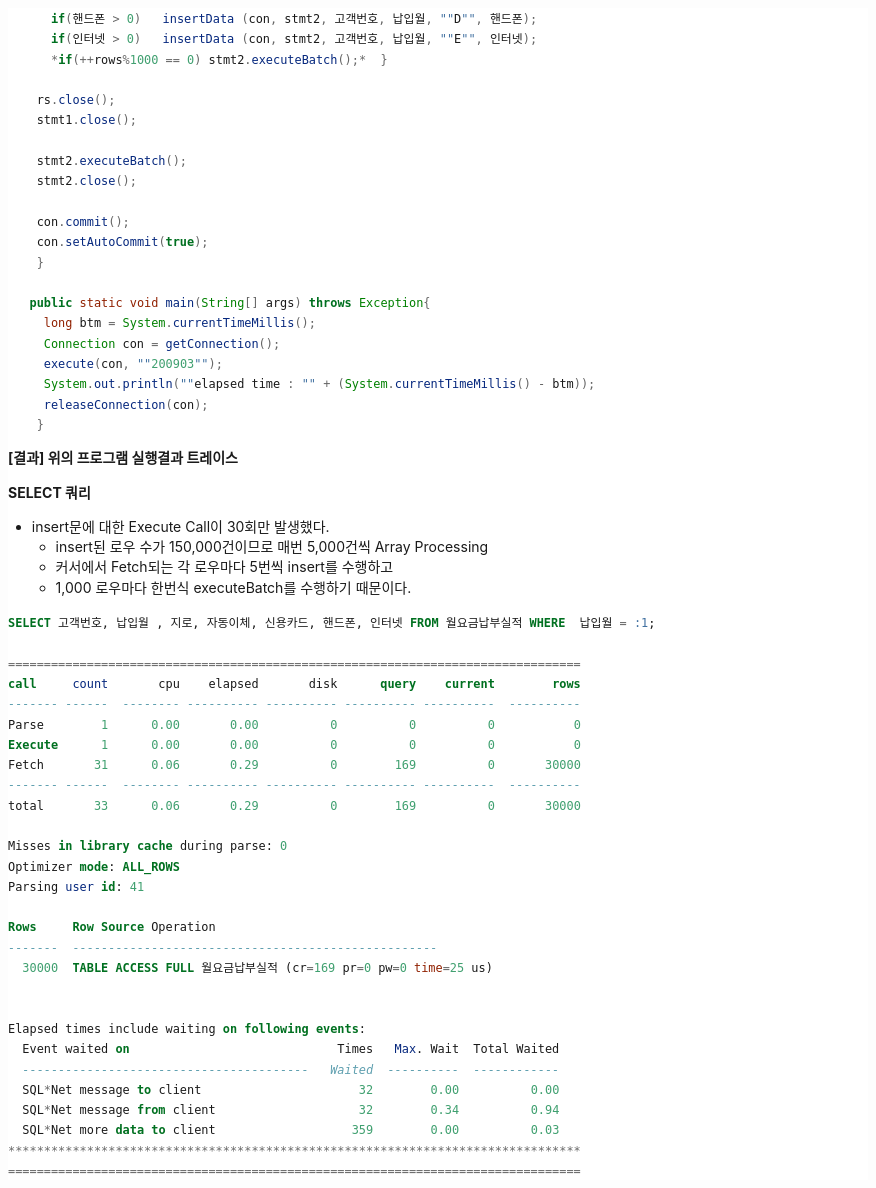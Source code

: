 ```java
      if(핸드폰 > 0)   insertData (con, stmt2, 고객번호, 납입월, ""D"", 핸드폰); 
      if(인터넷 > 0)   insertData (con, stmt2, 고객번호, 납입월, ""E"", 인터넷); 
      *if(++rows%1000 == 0) stmt2.executeBatch();*  } 

    rs.close(); 
    stmt1.close(); 
  
    stmt2.executeBatch();
    stmt2.close(); 

    con.commit(); 
    con.setAutoCommit(true);
    } 
                
   public static void main(String[] args) throws Exception{ 
     long btm = System.currentTimeMillis(); 
     Connection con = getConnection(); 
     execute(con, ""200903""); 
     System.out.println(""elapsed time : "" + (System.currentTimeMillis() - btm)); 
     releaseConnection(con);
    }
```

**\[결과] 위의 프로그램 실행결과 트레이스**

**SELECT 쿼리**

* insert문에 대한 Execute Call이 30회만 발생했다.
  * insert된 로우 수가 150,000건이므로 매번 5,000건씩 Array Processing
  * 커서에서 Fetch되는 각 로우마다 5번씩 insert를 수행하고
  * 1,000 로우마다 한번식 executeBatch를 수행하기 때문이다.

```sql
SELECT 고객번호, 납입월 , 지로, 자동이체, 신용카드, 핸드폰, 인터넷 FROM 월요금납부실적 WHERE  납입월 = :1;

================================================================================
call     count       cpu    elapsed       disk      query    current        rows
------- ------  -------- ---------- ---------- ---------- ----------  ----------
Parse        1      0.00       0.00          0          0          0           0
Execute      1      0.00       0.00          0          0          0           0
Fetch       31      0.06       0.29          0        169          0       30000
------- ------  -------- ---------- ---------- ---------- ----------  ----------
total       33      0.06       0.29          0        169          0       30000

Misses in library cache during parse: 0
Optimizer mode: ALL_ROWS
Parsing user id: 41  

Rows     Row Source Operation
-------  ---------------------------------------------------
  30000  TABLE ACCESS FULL 월요금납부실적 (cr=169 pr=0 pw=0 time=25 us)


Elapsed times include waiting on following events:
  Event waited on                             Times   Max. Wait  Total Waited
  ----------------------------------------   Waited  ----------  ------------
  SQL*Net message to client                      32        0.00          0.00
  SQL*Net message from client                    32        0.34          0.94
  SQL*Net more data to client                   359        0.00          0.03
********************************************************************************
================================================================================  
```
